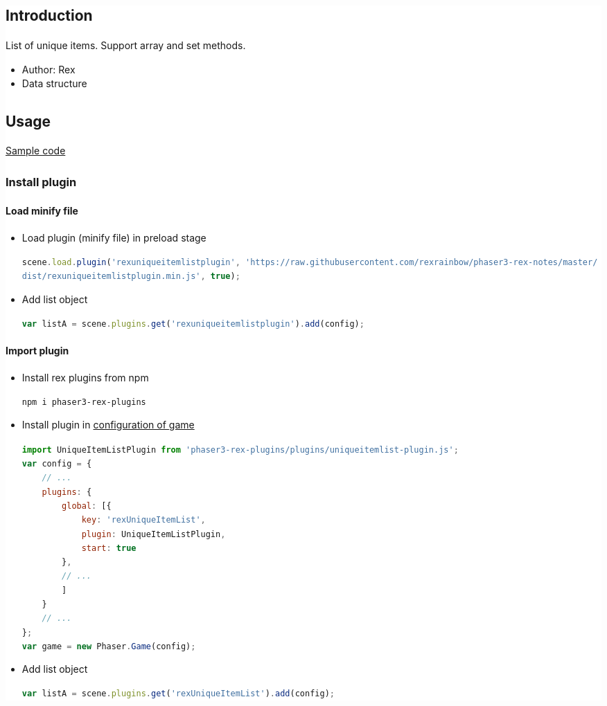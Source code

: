 ## Introduction

List of unique items. Support array and set methods.

- Author: Rex
- Data structure

## Usage

[Sample code](https://github.com/rexrainbow/phaser3-rex-notes/tree/master/examples/uniqueitemlist)

### Install plugin

#### Load minify file

- Load plugin (minify file) in preload stage
    ```javascript
    scene.load.plugin('rexuniqueitemlistplugin', 'https://raw.githubusercontent.com/rexrainbow/phaser3-rex-notes/master/dist/rexuniqueitemlistplugin.min.js', true);
    ```
- Add list object
    ```javascript
    var listA = scene.plugins.get('rexuniqueitemlistplugin').add(config);
    ```

#### Import plugin

- Install rex plugins from npm
    ```
    npm i phaser3-rex-plugins
    ```
- Install plugin in [configuration of game](game.md#configuration)
    ```javascript
    import UniqueItemListPlugin from 'phaser3-rex-plugins/plugins/uniqueitemlist-plugin.js';
    var config = {
        // ...
        plugins: {
            global: [{
                key: 'rexUniqueItemList',
                plugin: UniqueItemListPlugin,
                start: true
            },
            // ...
            ]
        }
        // ...
    };
    var game = new Phaser.Game(config);
    ```
- Add list object
    ```javascript
    var listA = scene.plugins.get('rexUniqueItemList').add(config);
    ```
